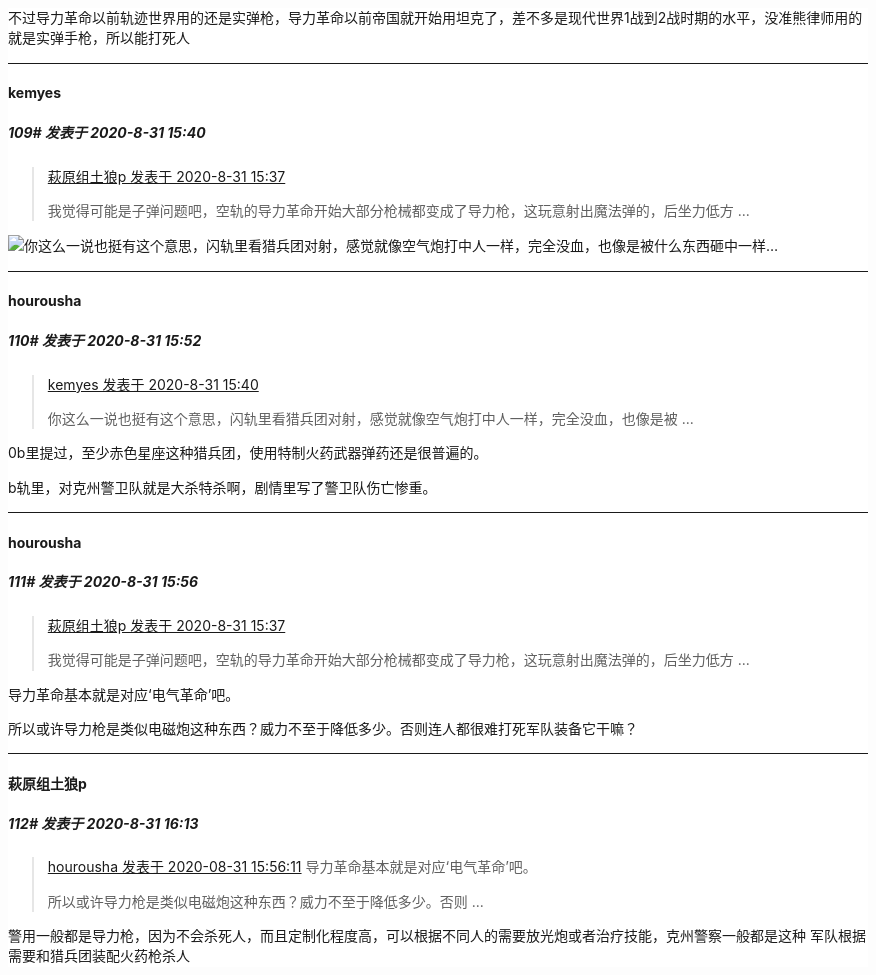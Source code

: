 不过导力革命以前轨迹世界用的还是实弹枪，导力革命以前帝国就开始用坦克了，差不多是现代世界1战到2战时期的水平，没准熊律师用的就是实弹手枪，所以能打死人


-----

####  kemyes  
##### 109#       发表于 2020-8-31 15:40


<blockquote><a href="httphttps://bbs.saraba1st.com/2b/forum.php?mod=redirect&amp;goto=findpost&amp;pid=48601660&amp;ptid=1957377" target="_blank">萩原组土狼p 发表于 2020-8-31 15:37</a>

我觉得可能是子弹问题吧，空轨的导力革命开始大部分枪械都变成了导力枪，这玩意射出魔法弹的，后坐力低方 ...</blockquote>
<img src="https://static.saraba1st.com/image/smiley/face2017/068.png" referrerpolicy="no-referrer">你这么一说也挺有这个意思，闪轨里看猎兵团对射，感觉就像空气炮打中人一样，完全没血，也像是被什么东西砸中一样…


-----

####  hourousha  
##### 110#       发表于 2020-8-31 15:52


<blockquote><a href="httphttps://bbs.saraba1st.com/2b/forum.php?mod=redirect&amp;goto=findpost&amp;pid=48601709&amp;ptid=1957377" target="_blank">kemyes 发表于 2020-8-31 15:40</a>

你这么一说也挺有这个意思，闪轨里看猎兵团对射，感觉就像空气炮打中人一样，完全没血，也像是被 ...</blockquote>
0b里提过，至少赤色星座这种猎兵团，使用特制火药武器弹药还是很普遍的。

b轨里，对克州警卫队就是大杀特杀啊，剧情里写了警卫队伤亡惨重。


-----

####  hourousha  
##### 111#       发表于 2020-8-31 15:56


<blockquote><a href="httphttps://bbs.saraba1st.com/2b/forum.php?mod=redirect&amp;goto=findpost&amp;pid=48601660&amp;ptid=1957377" target="_blank">萩原组土狼p 发表于 2020-8-31 15:37</a>

我觉得可能是子弹问题吧，空轨的导力革命开始大部分枪械都变成了导力枪，这玩意射出魔法弹的，后坐力低方 ...</blockquote>
导力革命基本就是对应‘电气革命’吧。

所以或许导力枪是类似电磁炮这种东西？威力不至于降低多少。否则连人都很难打死军队装备它干嘛？


-----

####  萩原组土狼p  
##### 112#       发表于 2020-8-31 16:13


<blockquote><a href="httphttps://bbs.saraba1st.com/2b/forum.php?mod=redirect&amp;goto=findpost&amp;pid=48601911&amp;ptid=1957377" target="_blank">hourousha 发表于 2020-08-31 15:56:11</a>
导力革命基本就是对应‘电气革命’吧。

所以或许导力枪是类似电磁炮这种东西？威力不至于降低多少。否则 ...</blockquote>警用一般都是导力枪，因为不会杀死人，而且定制化程度高，可以根据不同人的需要放光炮或者治疗技能，克州警察一般都是这种
军队根据需要和猎兵团装配火药枪杀人
